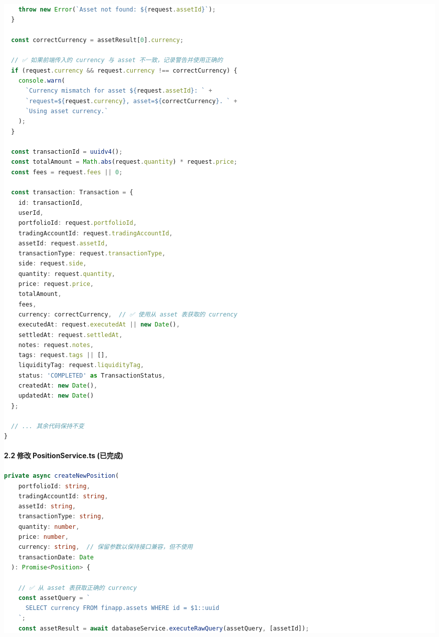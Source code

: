 ```typescript
    throw new Error(`Asset not found: ${request.assetId}`);
  }
  
  const correctCurrency = assetResult[0].currency;
  
  // ✅ 如果前端传入的 currency 与 asset 不一致，记录警告并使用正确的
  if (request.currency && request.currency !== correctCurrency) {
    console.warn(
      `Currency mismatch for asset ${request.assetId}: ` +
      `request=${request.currency}, asset=${correctCurrency}. ` +
      `Using asset currency.`
    );
  }

  const transactionId = uuidv4();
  const totalAmount = Math.abs(request.quantity) * request.price;
  const fees = request.fees || 0;

  const transaction: Transaction = {
    id: transactionId,
    userId,
    portfolioId: request.portfolioId,
    tradingAccountId: request.tradingAccountId,
    assetId: request.assetId,
    transactionType: request.transactionType,
    side: request.side,
    quantity: request.quantity,
    price: request.price,
    totalAmount,
    fees,
    currency: correctCurrency,  // ✅ 使用从 asset 表获取的 currency
    executedAt: request.executedAt || new Date(),
    settledAt: request.settledAt,
    notes: request.notes,
    tags: request.tags || [],
    liquidityTag: request.liquidityTag,
    status: 'COMPLETED' as TransactionStatus,
    createdAt: new Date(),
    updatedAt: new Date()
  };

  // ... 其余代码保持不变
}
```

#### 2.2 修改 PositionService.ts (已完成)

```typescript
private async createNewPosition(
    portfolioId: string,
    tradingAccountId: string,
    assetId: string,
    transactionType: string,
    quantity: number,
    price: number,
    currency: string,  // 保留参数以保持接口兼容，但不使用
    transactionDate: Date
  ): Promise<Position> {
    
    // ✅ 从 asset 表获取正确的 currency
    const assetQuery = `
      SELECT currency FROM finapp.assets WHERE id = $1::uuid
    `;
    const assetResult = await databaseService.executeRawQuery(assetQuery, [assetId]);
```